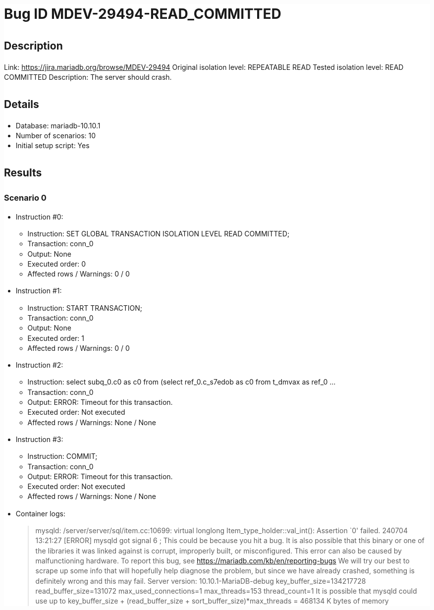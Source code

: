# Bug ID MDEV-29494-READ_COMMITTED

## Description

Link:                     https://jira.mariadb.org/browse/MDEV-29494
Original isolation level: REPEATABLE READ
Tested isolation level:   READ COMMITTED
Description:              The server should crash.


## Details
 * Database: mariadb-10.10.1
 * Number of scenarios: 10
 * Initial setup script: Yes

## Results
### Scenario 0
 * Instruction #0:
     - Instruction:  SET GLOBAL TRANSACTION ISOLATION LEVEL READ COMMITTED;
     - Transaction: conn_0
     - Output: None
     - Executed order: 0
     - Affected rows / Warnings: 0 / 0
 * Instruction #1:
     - Instruction:  START TRANSACTION;
     - Transaction: conn_0
     - Output: None
     - Executed order: 1
     - Affected rows / Warnings: 0 / 0
 * Instruction #2:
     - Instruction:  select subq_0.c0 as c0 from (select ref_0.c_s7edob as c0 from t_dmvax as ref_0 ...
     - Transaction: conn_0
     - Output: ERROR: Timeout for this transaction.
     - Executed order: Not executed
     - Affected rows / Warnings: None / None
 * Instruction #3:
     - Instruction:  COMMIT;
     - Transaction: conn_0
     - Output: ERROR: Timeout for this transaction.
     - Executed order: Not executed
     - Affected rows / Warnings: None / None

 * Container logs:
   > mysqld: /server/server/sql/item.cc:10699: virtual longlong Item_type_holder::val_int(): Assertion `0' failed.
   > 240704 13:21:27 [ERROR] mysqld got signal 6 ;
   > This could be because you hit a bug. It is also possible that this binary
   > or one of the libraries it was linked against is corrupt, improperly built,
   > or misconfigured. This error can also be caused by malfunctioning hardware.
   > To report this bug, see https://mariadb.com/kb/en/reporting-bugs
   > We will try our best to scrape up some info that will hopefully help
   > diagnose the problem, but since we have already crashed, 
   > something is definitely wrong and this may fail.
   > Server version: 10.10.1-MariaDB-debug
   > key_buffer_size=134217728
   > read_buffer_size=131072
   > max_used_connections=1
   > max_threads=153
   > thread_count=1
   > It is possible that mysqld could use up to 
   > key_buffer_size + (read_buffer_size + sort_buffer_size)*max_threads = 468134 K  bytes of memory